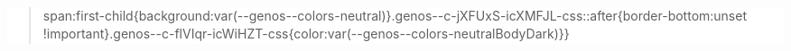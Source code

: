 > span:first-child{background:var(--genos--colors-neutral)}.genos--c-jXFUxS-icXMFJL-css::after{border-bottom:unset !important}.genos--c-flVIqr-icWiHZT-css{color:var(--genos--colors-neutralBodyDark)}}</style><meta charSet="utf-8"/><meta name="viewport" content="width=device-width, initial-scale=1.0"/><meta name="description" content="Encontre ofertas exclusivas, acesse todas as suas compras, acompanhe os status dos pedidos e muito mais. Faça já o login na sua área de cliente!"/><title>Faça o Login e acompanhe seus pedidos na Riachuelo</title><meta name="next-head-count" content="4"/><noscript data-n-css=""></noscript><script defer="" nomodule="" src="/ecom-onboarding/_next/static/chunks/polyfills-a40ef1678bae11e696dba45124eadd70.js"></script><script src="/ecom-onboarding/_next/static/chunks/webpack-c0c7a3abfbe0741b3375.js" defer=""></script><script src="/ecom-onboarding/_next/static/chunks/framework-895f067827ebe11ffe45.js" defer=""></script><script src="/ecom-onboarding/_next/static/chunks/main-60b877ecb26590db3d01.js" defer=""></script><script src="/ecom-onboarding/_next/static/chunks/pages/_app-6e315570dfc650a80b96.js" defer=""></script><script src="/ecom-onboarding/_next/static/chunks/778-25c6ae4c66a527d95968.js" defer=""></script><script src="/ecom-onboarding/_next/static/chunks/718-79c70b8e054fd1c5e506.js" defer=""></script><script src="/ecom-onboarding/_next/static/chunks/611-dfe224fe2c768753c935.js" defer=""></script><script src="/ecom-onboarding/_next/static/chunks/pages/cliente-06c7fbc0b2c05cee6bc3.js" defer=""></script><script src="/ecom-onboarding/_next/static/d6cae363a3ae8c28ab7085a762b41b3c339e2c31/_buildManifest.js" defer=""></script><script src="/ecom-onboarding/_next/static/d6cae363a3ae8c28ab7085a762b41b3c339e2c31/_ssgManifest.js" defer=""></script>
<script>(window.BOOMR_mq=window.BOOMR_mq||[]).push(["addVar",{"rua.upush":"false","rua.cpush":"false","rua.upre":"false","rua.cpre":"true","rua.uprl":"false","rua.cprl":"false","rua.cprf":"false","rua.trans":"SJ-5a042c33-b920-4e20-a95f-7066e5905f95","rua.cook":"true","rua.ims":"false","rua.ufprl":"false","rua.cfprl":"true","rua.isuxp":"false","rua.texp":"norulematch"}]);</script>